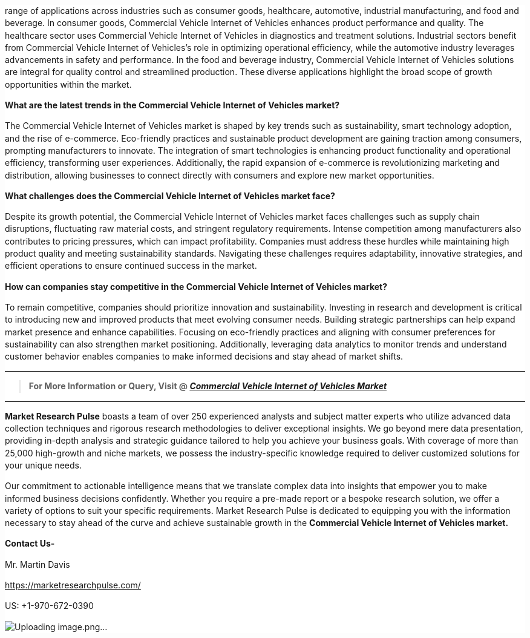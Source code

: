 range of applications across industries such as consumer goods, healthcare, automotive, industrial manufacturing, and food and beverage. In consumer goods, Commercial Vehicle Internet of Vehicles enhances product performance and quality. The healthcare sector uses Commercial Vehicle Internet of Vehicles in diagnostics and treatment solutions. Industrial sectors benefit from Commercial Vehicle Internet of Vehicles&rsquo;s role in optimizing operational efficiency, while the automotive industry leverages advancements in safety and performance. In the food and beverage industry, Commercial Vehicle Internet of Vehicles solutions are integral for quality control and streamlined production. These diverse applications highlight the broad scope of growth opportunities within the market.</p><p><strong>What are the latest trends in the Commercial Vehicle Internet of Vehicles market?</strong></p><p>The Commercial Vehicle Internet of Vehicles market is shaped by key trends such as sustainability, smart technology adoption, and the rise of e-commerce. Eco-friendly practices and sustainable product development are gaining traction among consumers, prompting manufacturers to innovate. The integration of smart technologies is enhancing product functionality and operational efficiency, transforming user experiences. Additionally, the rapid expansion of e-commerce is revolutionizing marketing and distribution, allowing businesses to connect directly with consumers and explore new market opportunities.</p><p><strong>What challenges does the Commercial Vehicle Internet of Vehicles market face?</strong></p><p>Despite its growth potential, the Commercial Vehicle Internet of Vehicles market faces challenges such as supply chain disruptions, fluctuating raw material costs, and stringent regulatory requirements. Intense competition among manufacturers also contributes to pricing pressures, which can impact profitability. Companies must address these hurdles while maintaining high product quality and meeting sustainability standards. Navigating these challenges requires adaptability, innovative strategies, and efficient operations to ensure continued success in the market.</p><p><strong>How can companies stay competitive in the Commercial Vehicle Internet of Vehicles market?</strong></p><p>To remain competitive, companies should prioritize innovation and sustainability. Investing in research and development is critical to introducing new and improved products that meet evolving consumer needs. Building strategic partnerships can help expand market presence and enhance capabilities. Focusing on eco-friendly practices and aligning with consumer preferences for sustainability can also strengthen market positioning. Additionally, leveraging data analytics to monitor trends and understand customer behavior enables companies to make informed decisions and stay ahead of market shifts.</p><hr /><blockquote><p><strong>For More Information or Query, Visit @&nbsp;<em><a href="https://marketresearchpulse.com/report/119906/commercial-vehicle-internet-of-vehicles-market?utm_source=Linkedin&utm_medium=021">Commercial Vehicle Internet of Vehicles Market</a></em></strong></p></blockquote><hr /><p><strong>Market Research Pulse</strong> boasts a team of over 250 experienced analysts and subject matter experts who utilize advanced data collection techniques and rigorous research methodologies to deliver exceptional insights. We go beyond mere data presentation, providing in-depth analysis and strategic guidance tailored to help you achieve your business goals. With coverage of more than 25,000 high-growth and niche markets, we possess the industry-specific knowledge required to deliver customized solutions for your unique needs.</p><p>Our commitment to actionable intelligence means that we translate complex data into insights that empower you to make informed business decisions confidently. Whether you require a pre-made report or a bespoke research solution, we offer a variety of options to suit your specific requirements. Market Research Pulse is dedicated to equipping you with the information necessary to stay ahead of the curve and achieve sustainable growth in the <strong>Commercial Vehicle Internet of Vehicles market.</strong></p><p><strong>Contact Us-</strong></p><p>Mr. Martin Davis</p><p>https://marketresearchpulse.com/</p><p>US: +1-970-672-0390</p>
![Uploading image.png…]()
